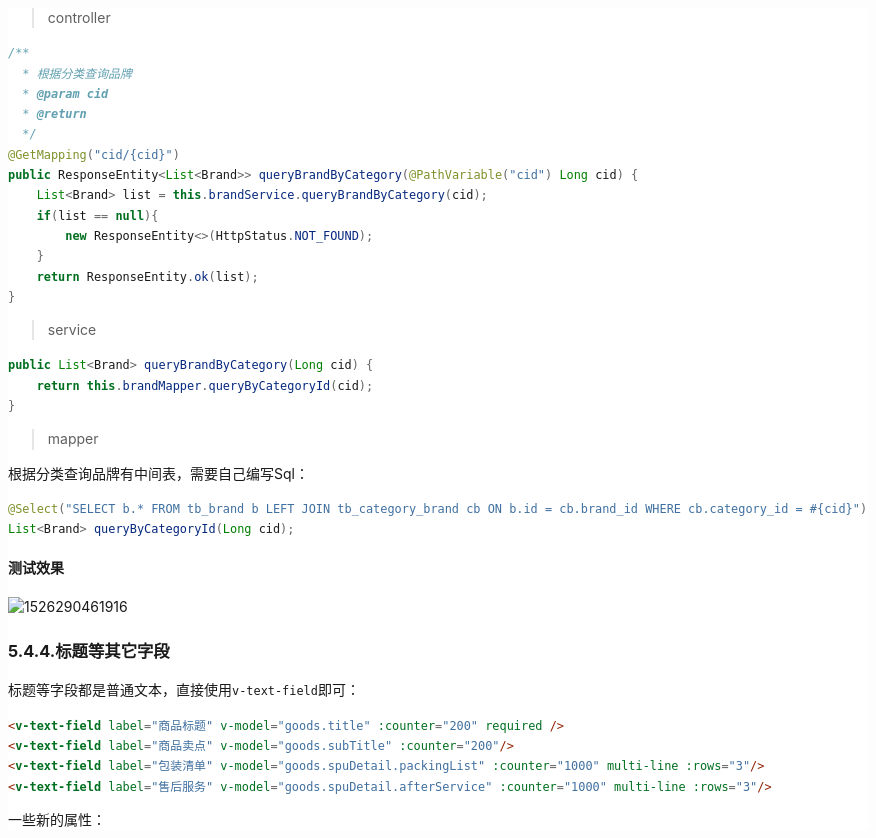 > controller

```java
/**
  * 根据分类查询品牌
  * @param cid
  * @return
  */
@GetMapping("cid/{cid}")
public ResponseEntity<List<Brand>> queryBrandByCategory(@PathVariable("cid") Long cid) {
    List<Brand> list = this.brandService.queryBrandByCategory(cid);
    if(list == null){
        new ResponseEntity<>(HttpStatus.NOT_FOUND);
    }
    return ResponseEntity.ok(list);
}
```

> service

```java
public List<Brand> queryBrandByCategory(Long cid) {
    return this.brandMapper.queryByCategoryId(cid);
}
```



> mapper

根据分类查询品牌有中间表，需要自己编写Sql：

```java
@Select("SELECT b.* FROM tb_brand b LEFT JOIN tb_category_brand cb ON b.id = cb.brand_id WHERE cb.category_id = #{cid}")
List<Brand> queryByCategoryId(Long cid);
```



#### 测试效果

 ![1526290461916](assets/1526290461916.png)

### 5.4.4.标题等其它字段

标题等字段都是普通文本，直接使用`v-text-field`即可：

```html
<v-text-field label="商品标题" v-model="goods.title" :counter="200" required />
<v-text-field label="商品卖点" v-model="goods.subTitle" :counter="200"/>
<v-text-field label="包装清单" v-model="goods.spuDetail.packingList" :counter="1000" multi-line :rows="3"/>
<v-text-field label="售后服务" v-model="goods.spuDetail.afterService" :counter="1000" multi-line :rows="3"/>
```

一些新的属性：

